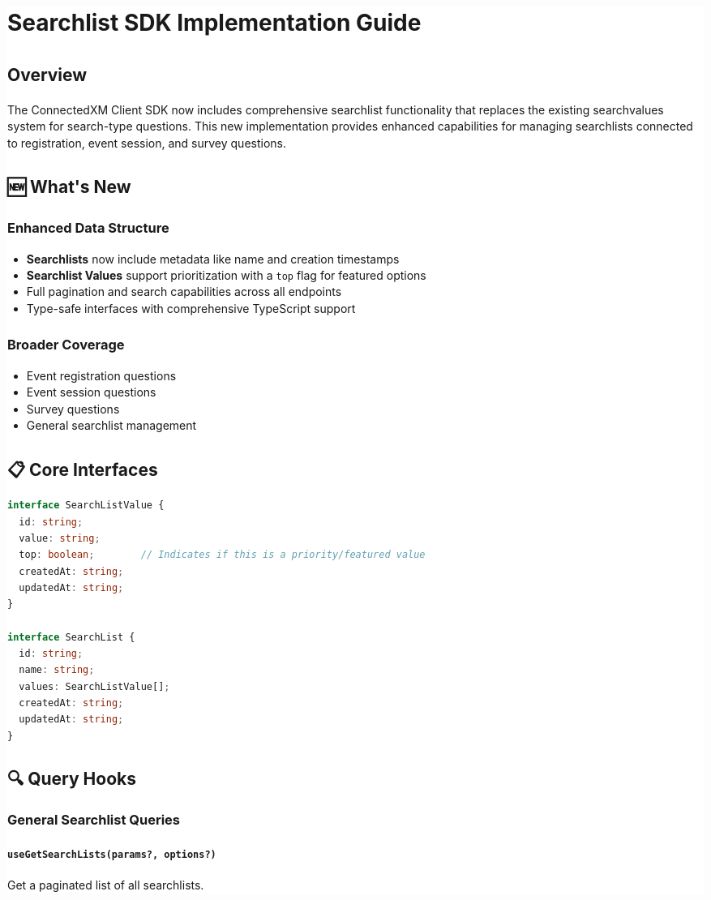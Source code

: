 # Searchlist SDK Implementation Guide

## Overview

The ConnectedXM Client SDK now includes comprehensive searchlist functionality that replaces the existing searchvalues system for search-type questions. This new implementation provides enhanced capabilities for managing searchlists connected to registration, event session, and survey questions.

## 🆕 What's New

### Enhanced Data Structure
- **Searchlists** now include metadata like name and creation timestamps
- **Searchlist Values** support prioritization with a `top` flag for featured options
- Full pagination and search capabilities across all endpoints
- Type-safe interfaces with comprehensive TypeScript support

### Broader Coverage
- Event registration questions
- Event session questions  
- Survey questions
- General searchlist management

## 📋 Core Interfaces

```typescript
interface SearchListValue {
  id: string;
  value: string;
  top: boolean;        // Indicates if this is a priority/featured value
  createdAt: string;
  updatedAt: string;
}

interface SearchList {
  id: string;
  name: string;
  values: SearchListValue[];
  createdAt: string;
  updatedAt: string;
}
```

## 🔍 Query Hooks

### General Searchlist Queries

#### `useGetSearchLists(params?, options?)`
Get a paginated list of all searchlists.
